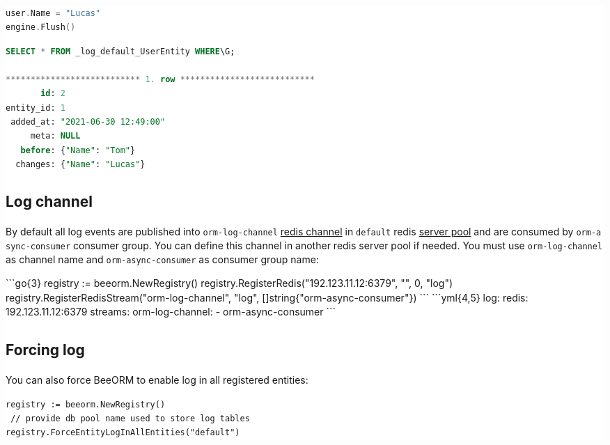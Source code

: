 ```go
user.Name = "Lucas"
engine.Flush()
```

```sql
SELECT * FROM _log_default_UserEntity WHERE\G;

*************************** 1. row ***************************
       id: 2
entity_id: 1
 added_at: "2021-06-30 12:49:00"
     meta: NULL
   before: {"Name": "Tom"}
  changes: {"Name": "Lucas"}
```

## Log channel

By default all log events are published into
`orm-log-channel` [redis channel](/guide/event_broker.html#registering-streams) 
in `default` redis [server pool](/guide/data_pools.html#redis-server-pool) and are
consumed by `orm-async-consumer` consumer group. 
You can define this channel in another redis server pool if needed. You must use
`orm-log-channel` as channel name and `orm-async-consumer` as consumer group name:

<code-group>
<code-block title="code">
```go{3}
registry := beeorm.NewRegistry()
registry.RegisterRedis("192.123.11.12:6379", "", 0, "log")
registry.RegisterRedisStream("orm-log-channel", "log", []string{"orm-async-consumer"})
```
</code-block>

<code-block title="yaml">
```yml{4,5}
log:
    redis: 192.123.11.12:6379
    streams:
        orm-log-channel:
          - orm-async-consumer
```
</code-block>
</code-group>

## Forcing log

You can also force BeeORM to enable log in all registered entities:

```go{3}
registry := beeorm.NewRegistry()
 // provide db pool name used to store log tables
registry.ForceEntityLogInAllEntities("default")
```
